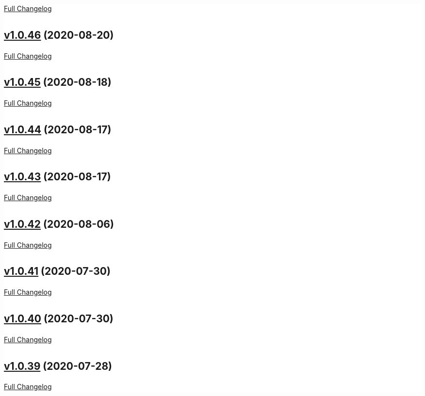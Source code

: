 [Full Changelog](https://github.com/microting/eform-service-outer-inner-resource-plugin/compare/v1.0.46...v1.0.47)

## [v1.0.46](https://github.com/microting/eform-service-outer-inner-resource-plugin/tree/v1.0.46) (2020-08-20)

[Full Changelog](https://github.com/microting/eform-service-outer-inner-resource-plugin/compare/v1.0.45...v1.0.46)

## [v1.0.45](https://github.com/microting/eform-service-outer-inner-resource-plugin/tree/v1.0.45) (2020-08-18)

[Full Changelog](https://github.com/microting/eform-service-outer-inner-resource-plugin/compare/v1.0.44...v1.0.45)

## [v1.0.44](https://github.com/microting/eform-service-outer-inner-resource-plugin/tree/v1.0.44) (2020-08-17)

[Full Changelog](https://github.com/microting/eform-service-outer-inner-resource-plugin/compare/v1.0.43...v1.0.44)

## [v1.0.43](https://github.com/microting/eform-service-outer-inner-resource-plugin/tree/v1.0.43) (2020-08-17)

[Full Changelog](https://github.com/microting/eform-service-outer-inner-resource-plugin/compare/v1.0.42...v1.0.43)

## [v1.0.42](https://github.com/microting/eform-service-outer-inner-resource-plugin/tree/v1.0.42) (2020-08-06)

[Full Changelog](https://github.com/microting/eform-service-outer-inner-resource-plugin/compare/v1.0.41...v1.0.42)

## [v1.0.41](https://github.com/microting/eform-service-outer-inner-resource-plugin/tree/v1.0.41) (2020-07-30)

[Full Changelog](https://github.com/microting/eform-service-outer-inner-resource-plugin/compare/v1.0.40...v1.0.41)

## [v1.0.40](https://github.com/microting/eform-service-outer-inner-resource-plugin/tree/v1.0.40) (2020-07-30)

[Full Changelog](https://github.com/microting/eform-service-outer-inner-resource-plugin/compare/v1.0.39...v1.0.40)

## [v1.0.39](https://github.com/microting/eform-service-outer-inner-resource-plugin/tree/v1.0.39) (2020-07-28)

[Full Changelog](https://github.com/microting/eform-service-outer-inner-resource-plugin/compare/v1.0.38...v1.0.39)
